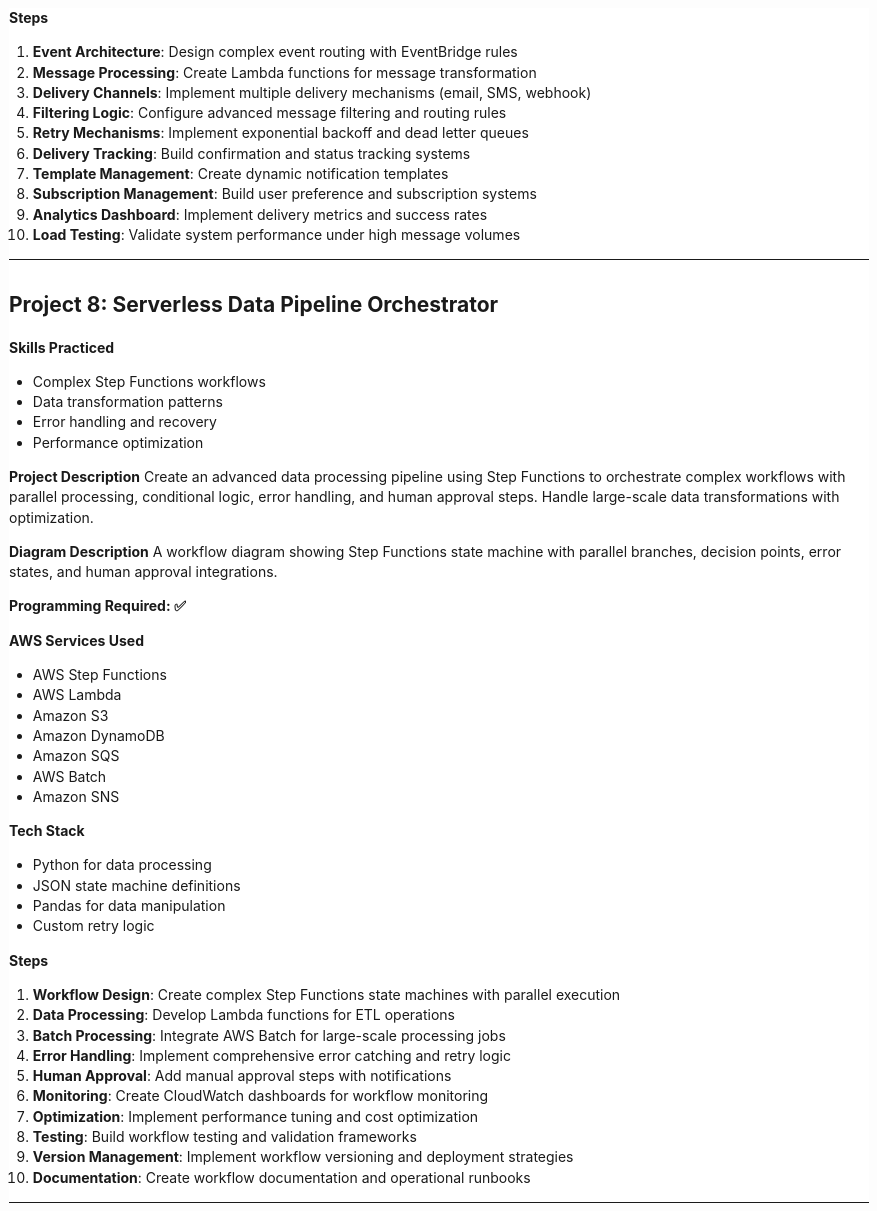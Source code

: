 **Steps**
1. **Event Architecture**: Design complex event routing with EventBridge rules
2. **Message Processing**: Create Lambda functions for message transformation
3. **Delivery Channels**: Implement multiple delivery mechanisms (email, SMS, webhook)
4. **Filtering Logic**: Configure advanced message filtering and routing rules
5. **Retry Mechanisms**: Implement exponential backoff and dead letter queues
6. **Delivery Tracking**: Build confirmation and status tracking systems
7. **Template Management**: Create dynamic notification templates
8. **Subscription Management**: Build user preference and subscription systems
9. **Analytics Dashboard**: Implement delivery metrics and success rates
10. **Load Testing**: Validate system performance under high message volumes

---

## Project 8: **Serverless Data Pipeline Orchestrator**

**Skills Practiced**
* Complex Step Functions workflows
* Data transformation patterns
* Error handling and recovery
* Performance optimization

**Project Description**
Create an advanced data processing pipeline using Step Functions to orchestrate complex workflows with parallel processing, conditional logic, error handling, and human approval steps. Handle large-scale data transformations with optimization.

**Diagram Description**
A workflow diagram showing Step Functions state machine with parallel branches, decision points, error states, and human approval integrations.

**Programming Required: ✅**

**AWS Services Used**
* AWS Step Functions
* AWS Lambda
* Amazon S3
* Amazon DynamoDB
* Amazon SQS
* AWS Batch
* Amazon SNS

**Tech Stack**
* Python for data processing
* JSON state machine definitions
* Pandas for data manipulation
* Custom retry logic

**Steps**
1. **Workflow Design**: Create complex Step Functions state machines with parallel execution
2. **Data Processing**: Develop Lambda functions for ETL operations
3. **Batch Processing**: Integrate AWS Batch for large-scale processing jobs
4. **Error Handling**: Implement comprehensive error catching and retry logic
5. **Human Approval**: Add manual approval steps with notifications
6. **Monitoring**: Create CloudWatch dashboards for workflow monitoring
7. **Optimization**: Implement performance tuning and cost optimization
8. **Testing**: Build workflow testing and validation frameworks
9. **Version Management**: Implement workflow versioning and deployment strategies
10. **Documentation**: Create workflow documentation and operational runbooks

---